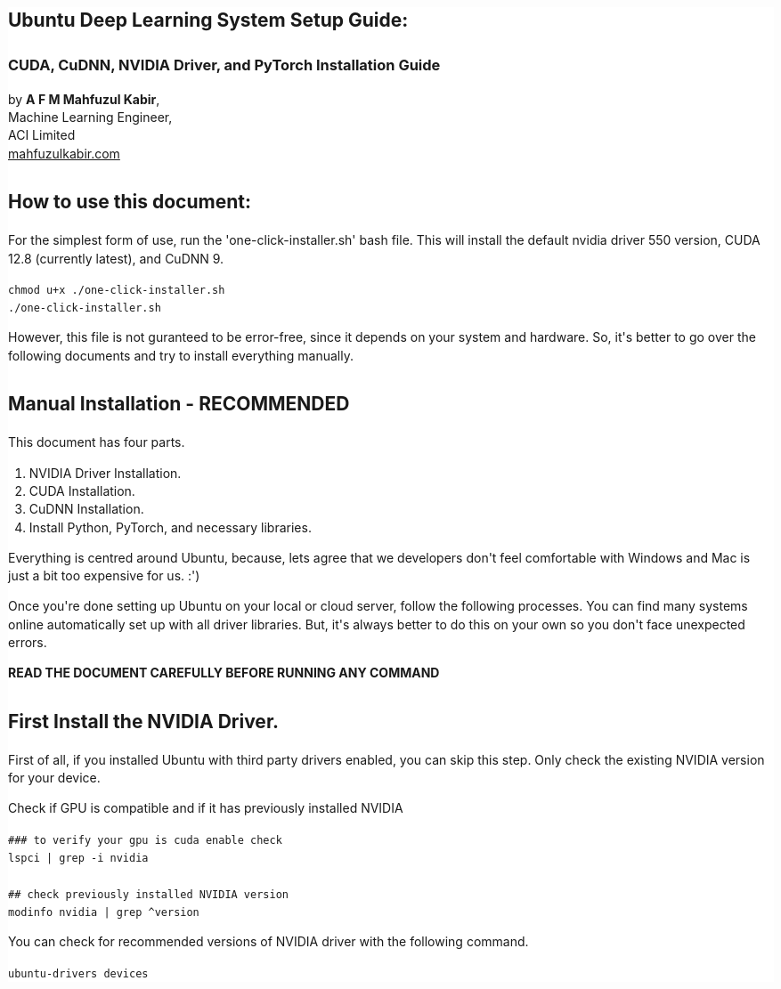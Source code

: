 ## Ubuntu Deep Learning System Setup Guide: 
### CUDA, CuDNN, NVIDIA Driver, and PyTorch Installation Guide
by **A F M Mahfuzul Kabir**, \
Machine Learning Engineer, \
ACI Limited \
<a href="mahfuzulkabir.com">mahfuzulkabir.com</a>

## How to use this document:
For the simplest form of use, run the 'one-click-installer.sh' bash file. This will install the default nvidia driver 550 version, CUDA 12.8 (currently latest), and CuDNN 9.
```
chmod u+x ./one-click-installer.sh
./one-click-installer.sh
```
However, this file is not guranteed to be error-free, since it depends on your system and hardware. So, it's better to go over the following documents and try to install everything manually.

## Manual Installation - RECOMMENDED
This document has four parts.
1. NVIDIA Driver Installation.
2. CUDA Installation.
3. CuDNN Installation.
4. Install Python, PyTorch, and necessary libraries.

Everything is centred around Ubuntu, because, lets agree that we developers don't feel comfortable with Windows and Mac is just a bit too expensive for us. :')

Once you're done setting up Ubuntu on your local or cloud server, follow the following processes. You can find many systems online automatically set up with all driver libraries. But, it's always better to do this on your own so you don't face unexpected errors.

**READ THE DOCUMENT CAREFULLY BEFORE RUNNING ANY COMMAND**

## First Install the NVIDIA Driver.
First of all, if you installed Ubuntu with third party drivers enabled, you can skip this step. Only check the existing NVIDIA version for your device.

Check if GPU is compatible and if it has previously installed NVIDIA
```
### to verify your gpu is cuda enable check
lspci | grep -i nvidia

## check previously installed NVIDIA version
modinfo nvidia | grep ^version
```

You can check for recommended versions of NVIDIA driver with the following command.
```
ubuntu-drivers devices
```
